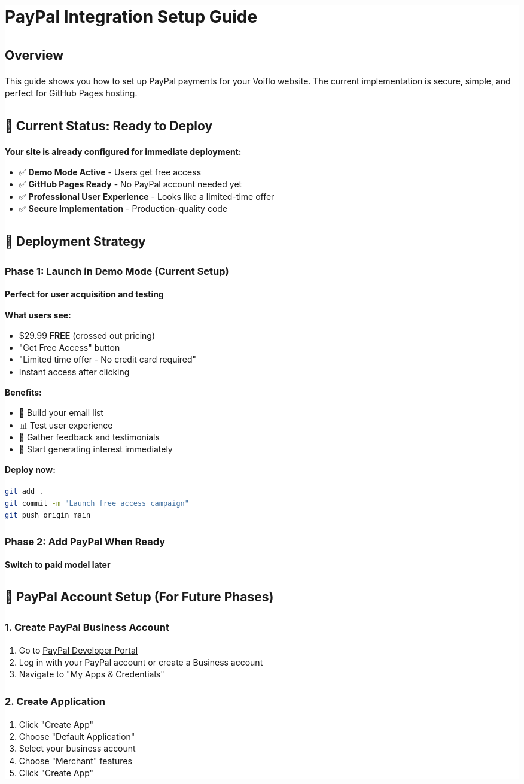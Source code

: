 # PayPal Integration Setup Guide

## Overview
This guide shows you how to set up PayPal payments for your Voiflo website. The current implementation is secure, simple, and perfect for GitHub Pages hosting.

## 🚀 Current Status: Ready to Deploy

**Your site is already configured for immediate deployment:**
- ✅ **Demo Mode Active** - Users get free access
- ✅ **GitHub Pages Ready** - No PayPal account needed yet
- ✅ **Professional User Experience** - Looks like a limited-time offer
- ✅ **Secure Implementation** - Production-quality code

## 🎯 Deployment Strategy

### Phase 1: Launch in Demo Mode (Current Setup)
**Perfect for user acquisition and testing**

**What users see:**
- ~~$29.99~~ **FREE** (crossed out pricing)
- "Get Free Access" button
- "Limited time offer - No credit card required"
- Instant access after clicking

**Benefits:**
- 📧 Build your email list
- 📊 Test user experience
- 💬 Gather feedback and testimonials
- 🚀 Start generating interest immediately

**Deploy now:**
```bash
git add .
git commit -m "Launch free access campaign"
git push origin main
```

### Phase 2: Add PayPal When Ready
**Switch to paid model later**

## 🔧 PayPal Account Setup (For Future Phases)

### 1. Create PayPal Business Account
1. Go to [PayPal Developer Portal](https://developer.paypal.com/)
2. Log in with your PayPal account or create a Business account
3. Navigate to "My Apps & Credentials"

### 2. Create Application
1. Click "Create App"
2. Choose "Default Application"
3. Select your business account
4. Choose "Merchant" features
5. Click "Create App"
